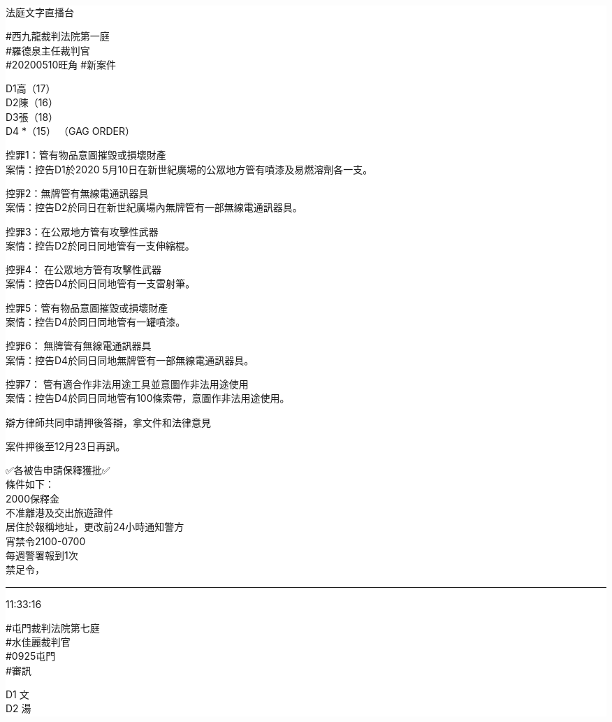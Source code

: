 法庭文字直播台

\#西九龍裁判法院第一庭  
\#羅德泉主任裁判官  
\#20200510旺角 \#新案件  
  
D1高（17）  
D2陳（16）  
D3張（18）  
D4 \*（15） （GAG ORDER）  
  
控罪1：管有物品意圖摧毀或損壞財產  
案情：控告D1於2020 5月10日在新世紀廣場的公眾地方管有噴漆及易燃溶劑各一支。  
  
控罪2：無牌管有無線電通訊器具  
案情：控告D2於同日在新世紀廣場內無牌管有一部無線電通訊器具。  
  
控罪3：在公眾地方管有攻擊性武器  
案情：控告D2於同日同地管有一支伸縮棍。  
  
控罪4： 在公眾地方管有攻擊性武器  
案情：控告D4於同日同地管有一支雷射筆。  
  
控罪5：管有物品意圖摧毀或損壞財產  
案情：控告D4於同日同地管有一罐噴漆。  
  
控罪6： 無牌管有無線電通訊器具  
案情：控告D4於同日同地無牌管有一部無線電通訊器具。  
  
控罪7： 管有適合作非法用途工具並意圖作非法用途使用  
案情：控告D4於同日同地管有100條索帶，意圖作非法用途使用。  
  
辯方律師共同申請押後答辯，拿文件和法律意見  
  
案件押後至12月23日再訊。  
  
✅各被告申請保釋獲批✅  
條件如下：  
2000保釋金  
不准離港及交出旅遊證件  
居住於報稱地址，更改前24小時通知警方  
宵禁令2100-0700  
每週警署報到1次  
禁足令，

---
      
11:33:16



\#屯門裁判法院第七庭  
\#水佳麗裁判官  
\#0925屯門  
\#審訊  
  
D1 文  
D2 湯  
  